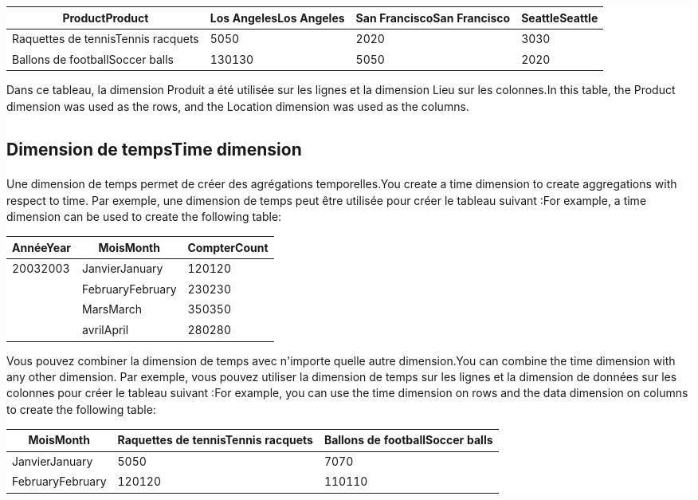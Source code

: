 |<span data-ttu-id="c1638-283">Product</span><span class="sxs-lookup"><span data-stu-id="c1638-283">Product</span></span>|<span data-ttu-id="c1638-284">Los Angeles</span><span class="sxs-lookup"><span data-stu-id="c1638-284">Los Angeles</span></span>|<span data-ttu-id="c1638-285">San Francisco</span><span class="sxs-lookup"><span data-stu-id="c1638-285">San Francisco</span></span>|<span data-ttu-id="c1638-286">Seattle</span><span class="sxs-lookup"><span data-stu-id="c1638-286">Seattle</span></span>|  
|-------------|-----------------|-------------------|-------------|  
|<span data-ttu-id="c1638-287">Raquettes de tennis</span><span class="sxs-lookup"><span data-stu-id="c1638-287">Tennis racquets</span></span>|<span data-ttu-id="c1638-288">50</span><span class="sxs-lookup"><span data-stu-id="c1638-288">50</span></span>|<span data-ttu-id="c1638-289">20</span><span class="sxs-lookup"><span data-stu-id="c1638-289">20</span></span>|<span data-ttu-id="c1638-290">30</span><span class="sxs-lookup"><span data-stu-id="c1638-290">30</span></span>|  
|<span data-ttu-id="c1638-291">Ballons de football</span><span class="sxs-lookup"><span data-stu-id="c1638-291">Soccer balls</span></span>|<span data-ttu-id="c1638-292">130</span><span class="sxs-lookup"><span data-stu-id="c1638-292">130</span></span>|<span data-ttu-id="c1638-293">50</span><span class="sxs-lookup"><span data-stu-id="c1638-293">50</span></span>|<span data-ttu-id="c1638-294">20</span><span class="sxs-lookup"><span data-stu-id="c1638-294">20</span></span>|  
  
 <span data-ttu-id="c1638-295">Dans ce tableau, la dimension Produit a été utilisée sur les lignes et la dimension Lieu sur les colonnes.</span><span class="sxs-lookup"><span data-stu-id="c1638-295">In this table, the Product dimension was used as the rows, and the Location dimension was used as the columns.</span></span>  
  
## <a name="time-dimension"></a><span data-ttu-id="c1638-296">Dimension de temps</span><span class="sxs-lookup"><span data-stu-id="c1638-296">Time dimension</span></span>  
 <span data-ttu-id="c1638-297">Une dimension de temps permet de créer des agrégations temporelles.</span><span class="sxs-lookup"><span data-stu-id="c1638-297">You create a time dimension to create aggregations with respect to time.</span></span> <span data-ttu-id="c1638-298">Par exemple, une dimension de temps peut être utilisée pour créer le tableau suivant :</span><span class="sxs-lookup"><span data-stu-id="c1638-298">For example, a time dimension can be used to create the following table:</span></span>  
  
|<span data-ttu-id="c1638-299">Année</span><span class="sxs-lookup"><span data-stu-id="c1638-299">Year</span></span>|<span data-ttu-id="c1638-300">Mois</span><span class="sxs-lookup"><span data-stu-id="c1638-300">Month</span></span>|<span data-ttu-id="c1638-301">Compter</span><span class="sxs-lookup"><span data-stu-id="c1638-301">Count</span></span>|  
|----------|-----------|-----------|  
|<span data-ttu-id="c1638-302">2003</span><span class="sxs-lookup"><span data-stu-id="c1638-302">2003</span></span>|<span data-ttu-id="c1638-303">Janvier</span><span class="sxs-lookup"><span data-stu-id="c1638-303">January</span></span>|<span data-ttu-id="c1638-304">120</span><span class="sxs-lookup"><span data-stu-id="c1638-304">120</span></span>|  
||<span data-ttu-id="c1638-305">February</span><span class="sxs-lookup"><span data-stu-id="c1638-305">February</span></span>|<span data-ttu-id="c1638-306">230</span><span class="sxs-lookup"><span data-stu-id="c1638-306">230</span></span>|  
||<span data-ttu-id="c1638-307">Mars</span><span class="sxs-lookup"><span data-stu-id="c1638-307">March</span></span>|<span data-ttu-id="c1638-308">350</span><span class="sxs-lookup"><span data-stu-id="c1638-308">350</span></span>|  
||<span data-ttu-id="c1638-309">avril</span><span class="sxs-lookup"><span data-stu-id="c1638-309">April</span></span>|<span data-ttu-id="c1638-310">280</span><span class="sxs-lookup"><span data-stu-id="c1638-310">280</span></span>|  
  
 <span data-ttu-id="c1638-311">Vous pouvez combiner la dimension de temps avec n'importe quelle autre dimension.</span><span class="sxs-lookup"><span data-stu-id="c1638-311">You can combine the time dimension with any other dimension.</span></span> <span data-ttu-id="c1638-312">Par exemple, vous pouvez utiliser la dimension de temps sur les lignes et la dimension de données sur les colonnes pour créer le tableau suivant :</span><span class="sxs-lookup"><span data-stu-id="c1638-312">For example, you can use the time dimension on rows and the data dimension on columns to create the following table:</span></span>  
  
|<span data-ttu-id="c1638-313">Mois</span><span class="sxs-lookup"><span data-stu-id="c1638-313">Month</span></span>|<span data-ttu-id="c1638-314">Raquettes de tennis</span><span class="sxs-lookup"><span data-stu-id="c1638-314">Tennis racquets</span></span>|<span data-ttu-id="c1638-315">Ballons de football</span><span class="sxs-lookup"><span data-stu-id="c1638-315">Soccer balls</span></span>|  
|-----------|---------------------|------------------|  
|<span data-ttu-id="c1638-316">Janvier</span><span class="sxs-lookup"><span data-stu-id="c1638-316">January</span></span>|<span data-ttu-id="c1638-317">50</span><span class="sxs-lookup"><span data-stu-id="c1638-317">50</span></span>|<span data-ttu-id="c1638-318">70</span><span class="sxs-lookup"><span data-stu-id="c1638-318">70</span></span>|  
|<span data-ttu-id="c1638-319">February</span><span class="sxs-lookup"><span data-stu-id="c1638-319">February</span></span>|<span data-ttu-id="c1638-320">120</span><span class="sxs-lookup"><span data-stu-id="c1638-320">120</span></span>|<span data-ttu-id="c1638-321">110</span><span class="sxs-lookup"><span data-stu-id="c1638-321">110</span></span>|  